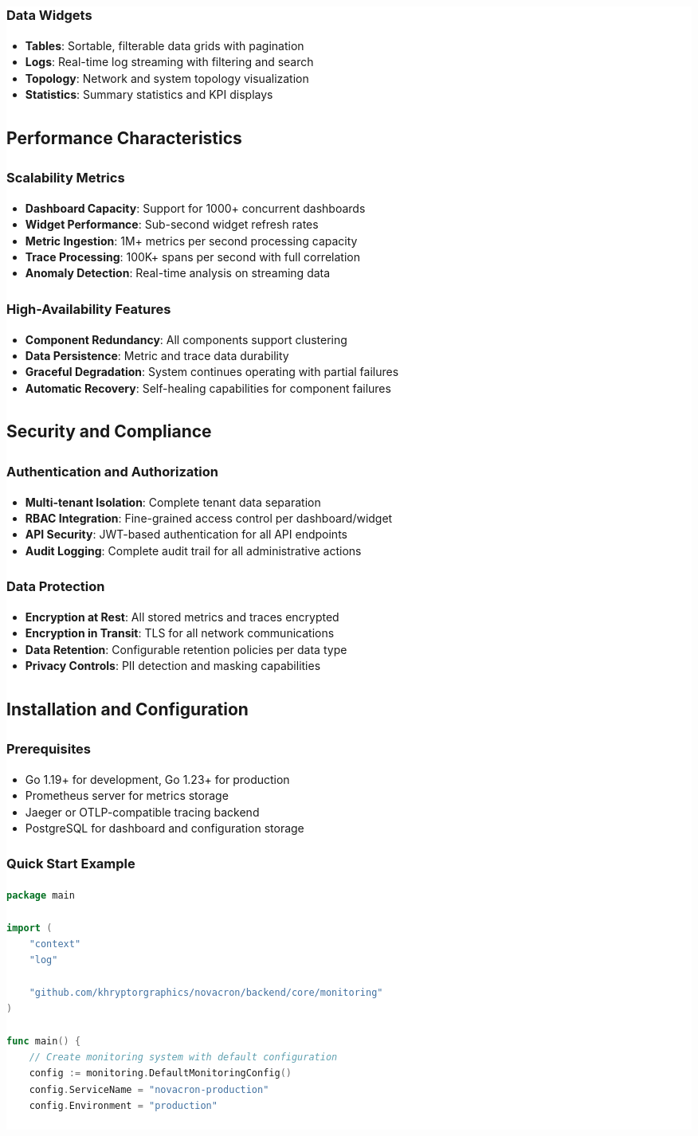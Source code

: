 ### Data Widgets
- **Tables**: Sortable, filterable data grids with pagination
- **Logs**: Real-time log streaming with filtering and search
- **Topology**: Network and system topology visualization
- **Statistics**: Summary statistics and KPI displays

## Performance Characteristics

### Scalability Metrics
- **Dashboard Capacity**: Support for 1000+ concurrent dashboards
- **Widget Performance**: Sub-second widget refresh rates
- **Metric Ingestion**: 1M+ metrics per second processing capacity
- **Trace Processing**: 100K+ spans per second with full correlation
- **Anomaly Detection**: Real-time analysis on streaming data

### High-Availability Features
- **Component Redundancy**: All components support clustering
- **Data Persistence**: Metric and trace data durability
- **Graceful Degradation**: System continues operating with partial failures
- **Automatic Recovery**: Self-healing capabilities for component failures

## Security and Compliance

### Authentication and Authorization
- **Multi-tenant Isolation**: Complete tenant data separation
- **RBAC Integration**: Fine-grained access control per dashboard/widget
- **API Security**: JWT-based authentication for all API endpoints
- **Audit Logging**: Complete audit trail for all administrative actions

### Data Protection
- **Encryption at Rest**: All stored metrics and traces encrypted
- **Encryption in Transit**: TLS for all network communications
- **Data Retention**: Configurable retention policies per data type
- **Privacy Controls**: PII detection and masking capabilities

## Installation and Configuration

### Prerequisites
- Go 1.19+ for development, Go 1.23+ for production
- Prometheus server for metrics storage
- Jaeger or OTLP-compatible tracing backend
- PostgreSQL for dashboard and configuration storage

### Quick Start Example
```go
package main

import (
    "context"
    "log"
    
    "github.com/khryptorgraphics/novacron/backend/core/monitoring"
)

func main() {
    // Create monitoring system with default configuration
    config := monitoring.DefaultMonitoringConfig()
    config.ServiceName = "novacron-production"
    config.Environment = "production"
    
```